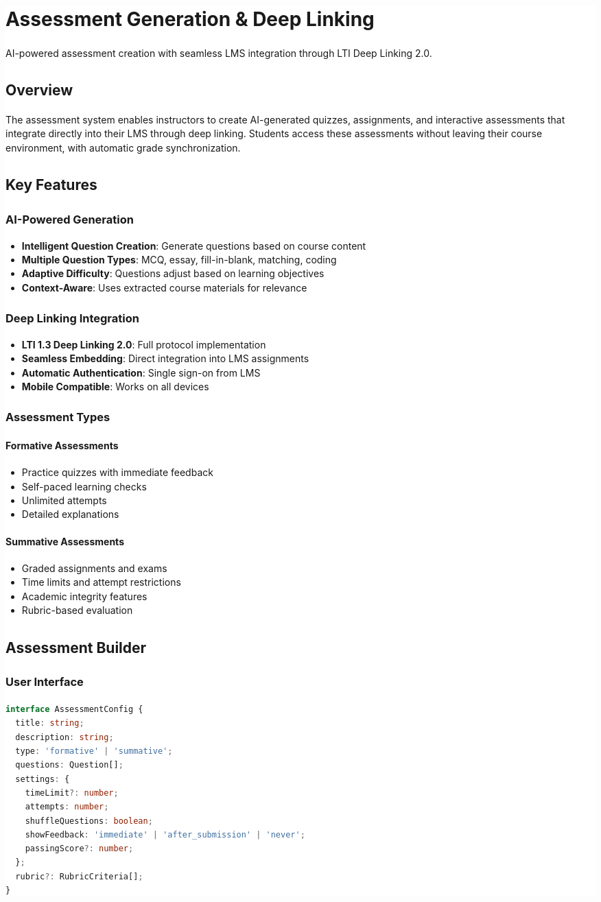 # Assessment Generation & Deep Linking

AI-powered assessment creation with seamless LMS integration through LTI Deep Linking 2.0.

## Overview

The assessment system enables instructors to create AI-generated quizzes, assignments, and interactive assessments that integrate directly into their LMS through deep linking. Students access these assessments without leaving their course environment, with automatic grade synchronization.

## Key Features

### AI-Powered Generation

- **Intelligent Question Creation**: Generate questions based on course content
- **Multiple Question Types**: MCQ, essay, fill-in-blank, matching, coding
- **Adaptive Difficulty**: Questions adjust based on learning objectives
- **Context-Aware**: Uses extracted course materials for relevance

### Deep Linking Integration

- **LTI 1.3 Deep Linking 2.0**: Full protocol implementation
- **Seamless Embedding**: Direct integration into LMS assignments
- **Automatic Authentication**: Single sign-on from LMS
- **Mobile Compatible**: Works on all devices

### Assessment Types

#### Formative Assessments

- Practice quizzes with immediate feedback
- Self-paced learning checks
- Unlimited attempts
- Detailed explanations

#### Summative Assessments

- Graded assignments and exams
- Time limits and attempt restrictions
- Academic integrity features
- Rubric-based evaluation

## Assessment Builder

### User Interface

```typescript
interface AssessmentConfig {
  title: string;
  description: string;
  type: 'formative' | 'summative';
  questions: Question[];
  settings: {
    timeLimit?: number;
    attempts: number;
    shuffleQuestions: boolean;
    showFeedback: 'immediate' | 'after_submission' | 'never';
    passingScore?: number;
  };
  rubric?: RubricCriteria[];
}
```
